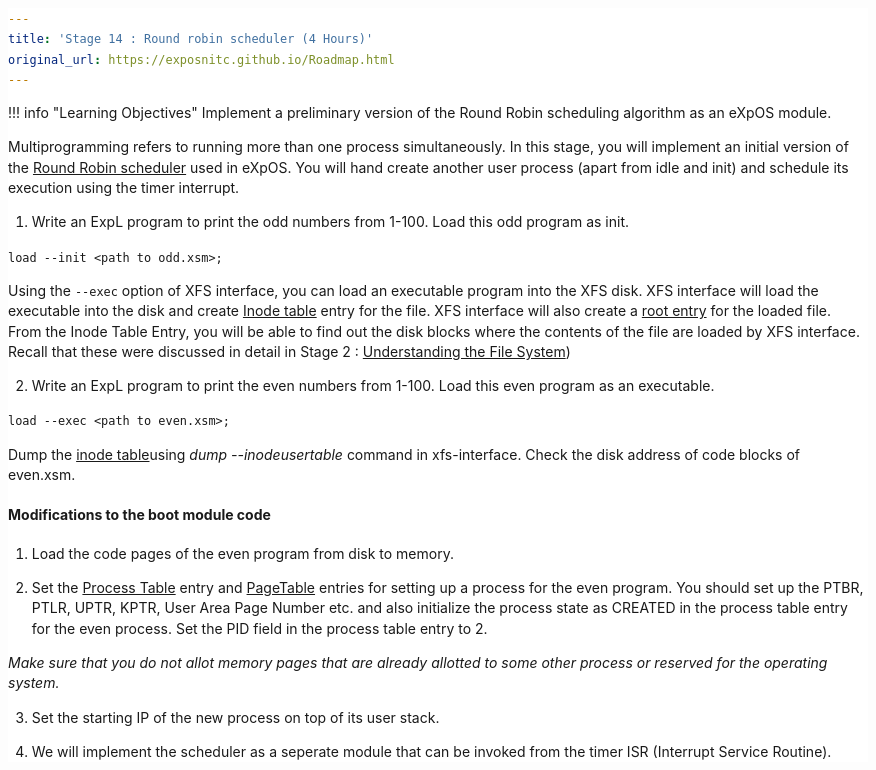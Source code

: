 ```yaml
---
title: 'Stage 14 : Round robin scheduler (4 Hours)'
original_url: https://exposnitc.github.io/Roadmap.html
---
```

!!! info "Learning Objectives"
    Implement a preliminary version of the Round Robin scheduling algorithm as an eXpOS module.

Multiprogramming refers to running more than one process simultaneously.
In this stage, you will implement an initial version of the 
[Round Robin scheduler](https://en.wikipedia.org/wiki/Round-robin_scheduling)
used in eXpOS. You will hand create another user process (apart from idle and init) and schedule its execution using the timer interrupt.

1) Write an ExpL program to print the odd numbers from 1-100. Load this odd program as init.
```
load --init <path to odd.xsm>;
```
Using the `--exec` option of XFS interface, you can load an executable program into the XFS
disk. XFS interface will load the executable into the disk and create
[Inode table](../os-design/disk-ds.md#inode_table)
entry for the file. XFS interface will also create a [root entry](../os-design/disk-ds.md#root_file) for the loaded file. From the Inode Table Entry, 
you will be able to find out the disk blocks where the contents of the file are loaded by XFS
interface. Recall that these were discussed in detail in Stage 2 : [Understanding the File System](index.md#collapse2))

2) Write an ExpL program to print the even numbers from 1-100. Load this even program as an
executable.
```
load --exec <path to even.xsm>;
```
Dump the
[inode table](../os-design/disk-ds.md#inode_table)using
<i>dump --inodeusertable</i> command in xfs-interface. Check the disk address of code blocks of even.xsm.

#### Modifications to the boot module code

1) Load the code pages of the even program from disk to memory.

2) Set the [Process Table](../os-design/process-table.md) entry and
[PageTable](../os-design/process-table.md#per_page_table)
entries for setting up a process for the even program. You should set up the PTBR, PTLR, UPTR, KPTR, 
User Area Page Number etc. and also initialize the process state as CREATED in the process
table entry for the even process. Set the PID field in the process table entry to 2.

*Make sure that you do not allot memory pages that are already allotted to some other
process or reserved for the operating system.*

3) Set the starting IP of the new process on top of its user stack.

4) We will implement the scheduler as a seperate module that can be invoked from the timer ISR
(Interrupt Service Routine).
